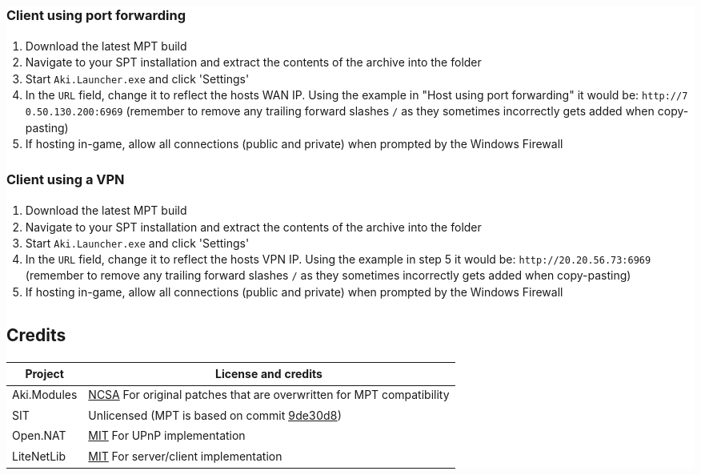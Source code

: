 ### Client using port forwarding
1. Download the latest MPT build
2. Navigate to your SPT installation and extract the contents of the archive into the folder
3. Start `Aki.Launcher.exe` and click 'Settings'
4. In the `URL` field, change it to reflect the hosts WAN IP. Using the example in "Host using port forwarding" it would be: `http://70.50.130.200:6969` (remember to remove any trailing forward slashes `/` as they sometimes incorrectly gets added when copy-pasting)
5. If hosting in-game, allow all connections (public and private) when prompted by the Windows Firewall

### Client using a VPN
1. Download the latest MPT build
2. Navigate to your SPT installation and extract the contents of the archive into the folder
3. Start `Aki.Launcher.exe` and click 'Settings'
4. In the `URL` field, change it to reflect the hosts VPN IP. Using the example in step 5 it would be: `http://20.20.56.73:6969` (remember to remove any trailing forward slashes `/` as they sometimes incorrectly gets added when copy-pasting)
5. If hosting in-game, allow all connections (public and private) when prompted by the Windows Firewall

## Credits

**Project** | **License and credits**
----------- | -----------------------------------------------------------------------
Aki.Modules | [NCSA](https://dev.sp-tarkov.com/SPT-AKI/Modules/src/branch/master/LICENSE.md) For original patches that are overwritten for MPT compatibility
SIT         | Unlicensed (MPT is based on commit [9de30d8](https://github.com/stayintarkov/StayInTarkov.Client/blob/9de30d8bab1a4cd5e8bb7bcf5d32539098e97aa6/README.md))
Open.NAT    | [MIT](https://github.com/lontivero/Open.NAT/blob/master/LICENSE) For UPnP implementation
LiteNetLib  | [MIT](https://github.com/RevenantX/LiteNetLib/blob/master/LICENSE.txt) For server/client implementation
